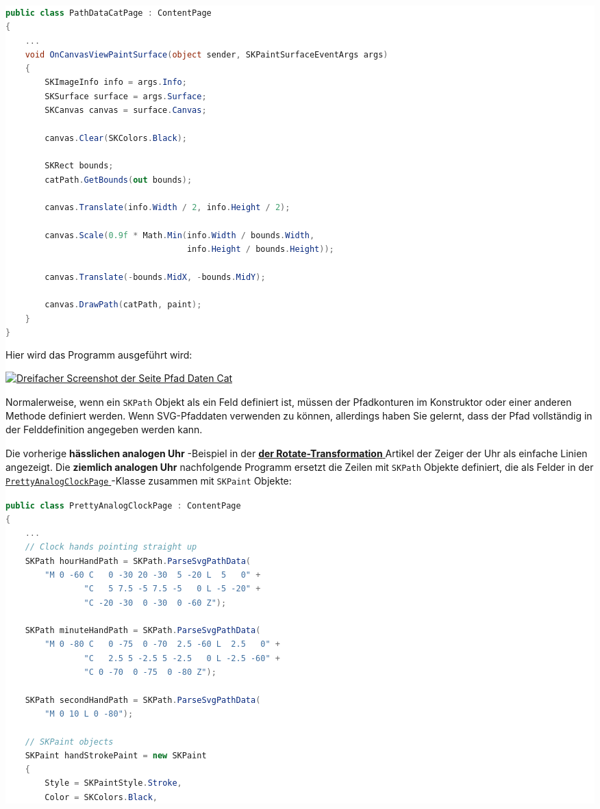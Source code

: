 ```csharp
public class PathDataCatPage : ContentPage
{
    ...
    void OnCanvasViewPaintSurface(object sender, SKPaintSurfaceEventArgs args)
    {
        SKImageInfo info = args.Info;
        SKSurface surface = args.Surface;
        SKCanvas canvas = surface.Canvas;

        canvas.Clear(SKColors.Black);

        SKRect bounds;
        catPath.GetBounds(out bounds);

        canvas.Translate(info.Width / 2, info.Height / 2);

        canvas.Scale(0.9f * Math.Min(info.Width / bounds.Width,
                                     info.Height / bounds.Height));

        canvas.Translate(-bounds.MidX, -bounds.MidY);

        canvas.DrawPath(catPath, paint);
    }
}
```

Hier wird das Programm ausgeführt wird:

[![](path-data-images/pathdatacat-small.png "Dreifacher Screenshot der Seite Pfad Daten Cat")](path-data-images/pathdatacat-large.png#lightbox "dreifachen Screenshot der Seite Pfad Daten Cat")

Normalerweise, wenn ein `SKPath` Objekt als ein Feld definiert ist, müssen der Pfadkonturen im Konstruktor oder einer anderen Methode definiert werden. Wenn SVG-Pfaddaten verwenden zu können, allerdings haben Sie gelernt, dass der Pfad vollständig in der Felddefinition angegeben werden kann.

Die vorherige **hässlichen analogen Uhr** -Beispiel in der [ **der Rotate-Transformation** ](~/xamarin-forms/user-interface/graphics/skiasharp/transforms/rotate.md) Artikel der Zeiger der Uhr als einfache Linien angezeigt. Die **ziemlich analogen Uhr** nachfolgende Programm ersetzt die Zeilen mit `SKPath` Objekte definiert, die als Felder in der [ `PrettyAnalogClockPage` ](https://github.com/xamarin/xamarin-forms-samples/blob/master/SkiaSharpForms/Demos/Demos/SkiaSharpFormsDemos/Curves/PrettyAnalogClockPage.cs) -Klasse zusammen mit `SKPaint` Objekte:

```csharp
public class PrettyAnalogClockPage : ContentPage
{
    ...
    // Clock hands pointing straight up
    SKPath hourHandPath = SKPath.ParseSvgPathData(
        "M 0 -60 C   0 -30 20 -30  5 -20 L  5   0" +
                "C   5 7.5 -5 7.5 -5   0 L -5 -20" +
                "C -20 -30  0 -30  0 -60 Z");

    SKPath minuteHandPath = SKPath.ParseSvgPathData(
        "M 0 -80 C   0 -75  0 -70  2.5 -60 L  2.5   0" +
                "C   2.5 5 -2.5 5 -2.5   0 L -2.5 -60" +
                "C 0 -70  0 -75  0 -80 Z");

    SKPath secondHandPath = SKPath.ParseSvgPathData(
        "M 0 10 L 0 -80");

    // SKPaint objects
    SKPaint handStrokePaint = new SKPaint
    {
        Style = SKPaintStyle.Stroke,
        Color = SKColors.Black,
```
